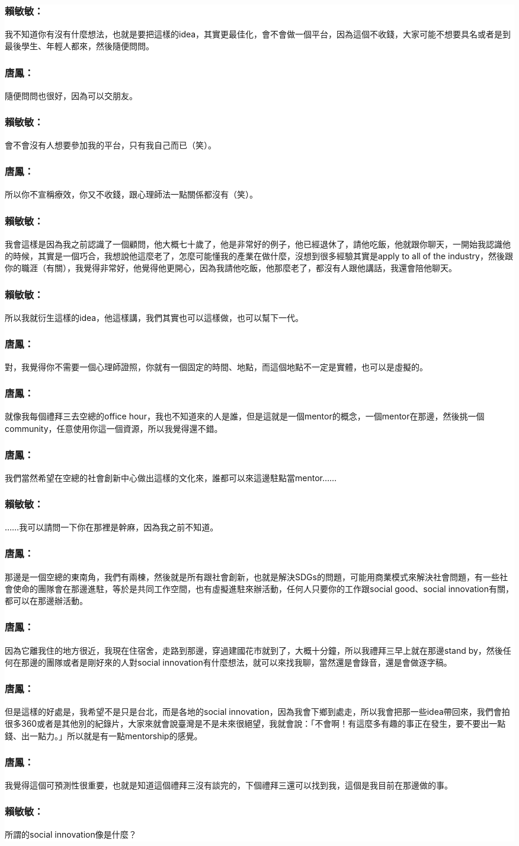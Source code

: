 ### 賴敏敏：
我不知道你有沒有什麼想法，也就是要把這樣的idea，其實更最佳化，會不會做一個平台，因為這個不收錢，大家可能不想要具名或者是到最後學生、年輕人都來，然後隨便問問。

### 唐鳳：
隨便問問也很好，因為可以交朋友。

### 賴敏敏：
會不會沒有人想要參加我的平台，只有我自己而已（笑）。

### 唐鳳：
所以你不宣稱療效，你又不收錢，跟心理師法一點關係都沒有（笑）。

### 賴敏敏：
我會這樣是因為我之前認識了一個顧問，他大概七十歲了，他是非常好的例子，他已經退休了，請他吃飯，他就跟你聊天，一開始我認識他的時候，其實是一個巧合，我想說他這麼老了，怎麼可能懂我的產業在做什麼，沒想到很多經驗其實是apply to all of the industry，然後跟你的職涯（有關），我覺得非常好，他覺得他更開心，因為我請他吃飯，他那麼老了，都沒有人跟他講話，我還會陪他聊天。

### 賴敏敏：
所以我就衍生這樣的idea，他這樣講，我們其實也可以這樣做，也可以幫下一代。

### 唐鳳：
對，我覺得你不需要一個心理師證照，你就有一個固定的時間、地點，而這個地點不一定是實體，也可以是虛擬的。

### 唐鳳：
就像我每個禮拜三去空總的office hour，我也不知道來的人是誰，但是這就是一個mentor的概念，一個mentor在那邊，然後挑一個community，任意使用你這一個資源，所以我覺得還不錯。

### 唐鳳：
我們當然希望在空總的社會創新中心做出這樣的文化來，誰都可以來這邊駐點當mentor……

### 賴敏敏：
……我可以請問一下你在那裡是幹麻，因為我之前不知道。

### 唐鳳：
那邊是一個空總的東南角，我們有兩棟，然後就是所有跟社會創新，也就是解決SDGs的問題，可能用商業模式來解決社會問題，有一些社會使命的團隊會在那邊進駐，等於是共同工作空間，也有虛擬進駐來辦活動，任何人只要你的工作跟social good、social innovation有關，都可以在那邊辦活動。

### 唐鳳：
因為它離我住的地方很近，我現在住宿舍，走路到那邊，穿過建國花市就到了，大概十分鐘，所以我禮拜三早上就在那邊stand by，然後任何在那邊的團隊或者是剛好來的人對social innovation有什麼想法，就可以來找我聊，當然還是會錄音，還是會做逐字稿。

### 唐鳳：
但是這樣的好處是，我希望不是只是台北，而是各地的social innovation，因為我會下鄉到處走，所以我會把那一些idea帶回來，我們會拍很多360或者是其他別的紀錄片，大家來就會說臺灣是不是未來很絕望，我就會說：「不會啊！有這麼多有趣的事正在發生，要不要出一點錢、出一點力。」所以就是有一點mentorship的感覺。

### 唐鳳：
我覺得這個可預測性很重要，也就是知道這個禮拜三沒有談完的，下個禮拜三還可以找到我，這個是我目前在那邊做的事。

### 賴敏敏：
所謂的social innovation像是什麼？
